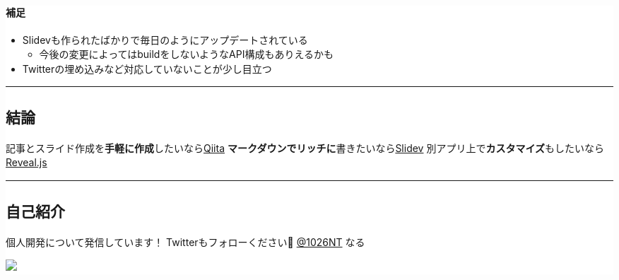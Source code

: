
#### 補足

- Slidevも作られたばかりで毎日のようにアップデートされている
    - 今後の変更によってはbuildをしないようなAPI構成もありえるかも
- Twitterの埋め込みなど対応していないことが少し目立つ

---
## 結論

記事とスライド作成を**手軽に作成**したいなら[Qiita](https://qiita.com/Qiita/items/4ff5873776992f0511d6)
**マークダウンでリッチに**書きたいなら[Slidev](https://sli.dev/)
別アプリ上で**カスタマイズ**もしたいなら[Reveal.js](https://revealjs.com/)

---
## 自己紹介

個人開発について発信しています！
Twitterもフォローください👏
[@1026NT](https://twitter.com/1026NT)
なる

<img src="https://qiita-image-store.s3.ap-northeast-1.amazonaws.com/0/498701/3db40e7d-3213-be1f-8650-c6ad5dff69c9.jpeg" width="300px">
